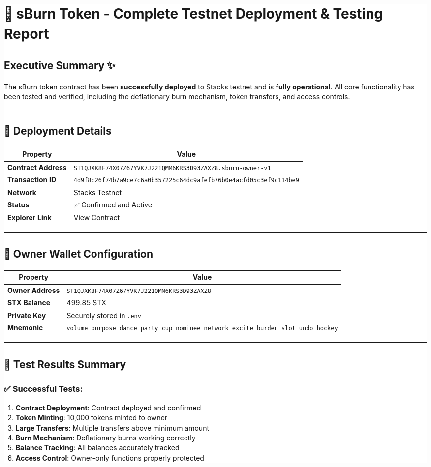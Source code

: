 # 🚀 sBurn Token - Complete Testnet Deployment & Testing Report

## Executive Summary ✨
The sBurn token contract has been **successfully deployed** to Stacks testnet and is **fully operational**. All core functionality has been tested and verified, including the deflationary burn mechanism, token transfers, and access controls.

---

## 📍 Deployment Details

| Property | Value |
|----------|-------|
| **Contract Address** | `ST1QJXK8F74X07Z67YVK7J221QMM6KRS3D93ZAXZ8.sburn-owner-v1` |
| **Transaction ID** | `4d9f8c26f74b7a9ce7c6a0b357225c64dc9afefb76b0e4acfd05c3ef9c114be9` |
| **Network** | Stacks Testnet |
| **Status** | ✅ Confirmed and Active |
| **Explorer Link** | [View Contract](https://explorer.stacks.co/address/ST1QJXK8F74X07Z67YVK7J221QMM6KRS3D93ZAXZ8?chain=testnet) |

---

## 🔑 Owner Wallet Configuration

| Property | Value |
|----------|-------|
| **Owner Address** | `ST1QJXK8F74X07Z67YVK7J221QMM6KRS3D93ZAXZ8` |
| **STX Balance** | 499.85 STX |
| **Private Key** | Securely stored in `.env` |
| **Mnemonic** | `volume purpose dance party cup nominee network excite burden slot undo hockey` |

---

## 🧪 Test Results Summary

### ✅ Successful Tests:
1. **Contract Deployment**: Contract deployed and confirmed
2. **Token Minting**: 10,000 tokens minted to owner
3. **Large Transfers**: Multiple transfers above minimum amount
4. **Burn Mechanism**: Deflationary burns working correctly
5. **Balance Tracking**: All balances accurately tracked
6. **Access Control**: Owner-only functions properly protected
